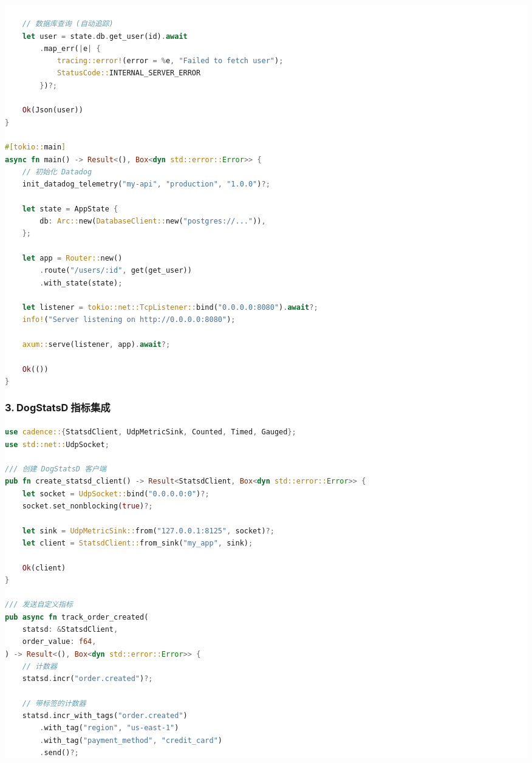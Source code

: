 ```rust
    
    // 数据库查询 (自动追踪)
    let user = state.db.get_user(id).await
        .map_err(|e| {
            tracing::error!(error = %e, "Failed to fetch user");
            StatusCode::INTERNAL_SERVER_ERROR
        })?;
    
    Ok(Json(user))
}

#[tokio::main]
async fn main() -> Result<(), Box<dyn std::error::Error>> {
    // 初始化 Datadog
    init_datadog_telemetry("my-api", "production", "1.0.0")?;

    let state = AppState {
        db: Arc::new(DatabaseClient::new("postgres://...")),
    };

    let app = Router::new()
        .route("/users/:id", get(get_user))
        .with_state(state);

    let listener = tokio::net::TcpListener::bind("0.0.0.0:8080").await?;
    info!("Server listening on http://0.0.0.0:8080");
    
    axum::serve(listener, app).await?;
    
    Ok(())
}
```

### 3. DogStatsD 指标集成

```rust
use cadence::{StatsdClient, UdpMetricSink, Counted, Timed, Gauged};
use std::net::UdpSocket;

/// 创建 DogStatsD 客户端
pub fn create_statsd_client() -> Result<StatsdClient, Box<dyn std::error::Error>> {
    let socket = UdpSocket::bind("0.0.0.0:0")?;
    socket.set_nonblocking(true)?;
    
    let sink = UdpMetricSink::from("127.0.0.1:8125", socket)?;
    let client = StatsdClient::from_sink("my_app", sink);
    
    Ok(client)
}

/// 发送自定义指标
pub async fn track_order_created(
    statsd: &StatsdClient,
    order_value: f64,
) -> Result<(), Box<dyn std::error::Error>> {
    // 计数器
    statsd.incr("order.created")?;
    
    // 带标签的计数器
    statsd.incr_with_tags("order.created")
        .with_tag("region", "us-east-1")
        .with_tag("payment_method", "credit_card")
        .send()?;
```